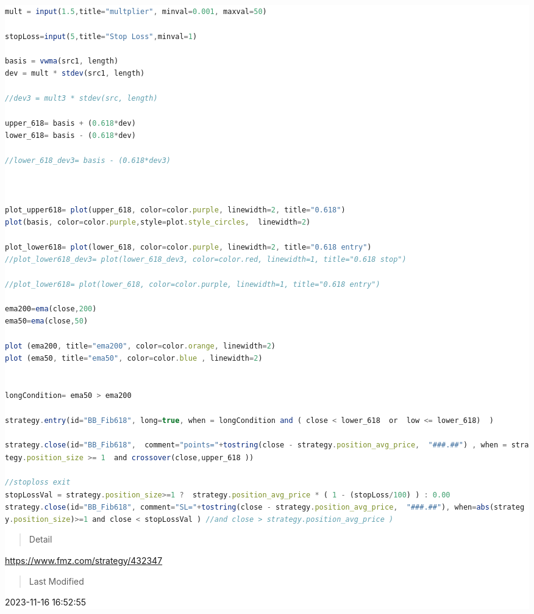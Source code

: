 ``` javascript
mult = input(1.5,title="multplier", minval=0.001, maxval=50)

stopLoss=input(5,title="Stop Loss",minval=1)

basis = vwma(src1, length)
dev = mult * stdev(src1, length)

//dev3 = mult3 * stdev(src, length)

upper_618= basis + (0.618*dev)
lower_618= basis - (0.618*dev)

//lower_618_dev3= basis - (0.618*dev3)



plot_upper618= plot(upper_618, color=color.purple, linewidth=2, title="0.618")
plot(basis, color=color.purple,style=plot.style_circles,  linewidth=2)

plot_lower618= plot(lower_618, color=color.purple, linewidth=2, title="0.618 entry")
//plot_lower618_dev3= plot(lower_618_dev3, color=color.red, linewidth=1, title="0.618 stop")

//plot_lower618= plot(lower_618, color=color.purple, linewidth=1, title="0.618 entry")

ema200=ema(close,200)
ema50=ema(close,50)

plot (ema200, title="ema200", color=color.orange, linewidth=2)
plot (ema50, title="ema50", color=color.blue , linewidth=2)


longCondition= ema50 > ema200

strategy.entry(id="BB_Fib618", long=true, when = longCondition and ( close < lower_618  or  low <= lower_618)  )

strategy.close(id="BB_Fib618",  comment="points="+tostring(close - strategy.position_avg_price,  "###.##") , when = strategy.position_size >= 1  and crossover(close,upper_618 )) 

//stoploss exit
stopLossVal = strategy.position_size>=1 ?  strategy.position_avg_price * ( 1 - (stopLoss/100) ) : 0.00
strategy.close(id="BB_Fib618", comment="SL="+tostring(close - strategy.position_avg_price,  "###.##"), when=abs(strategy.position_size)>=1 and close < stopLossVal ) //and close > strategy.position_avg_price )

```

> Detail

https://www.fmz.com/strategy/432347

> Last Modified

2023-11-16 16:52:55
